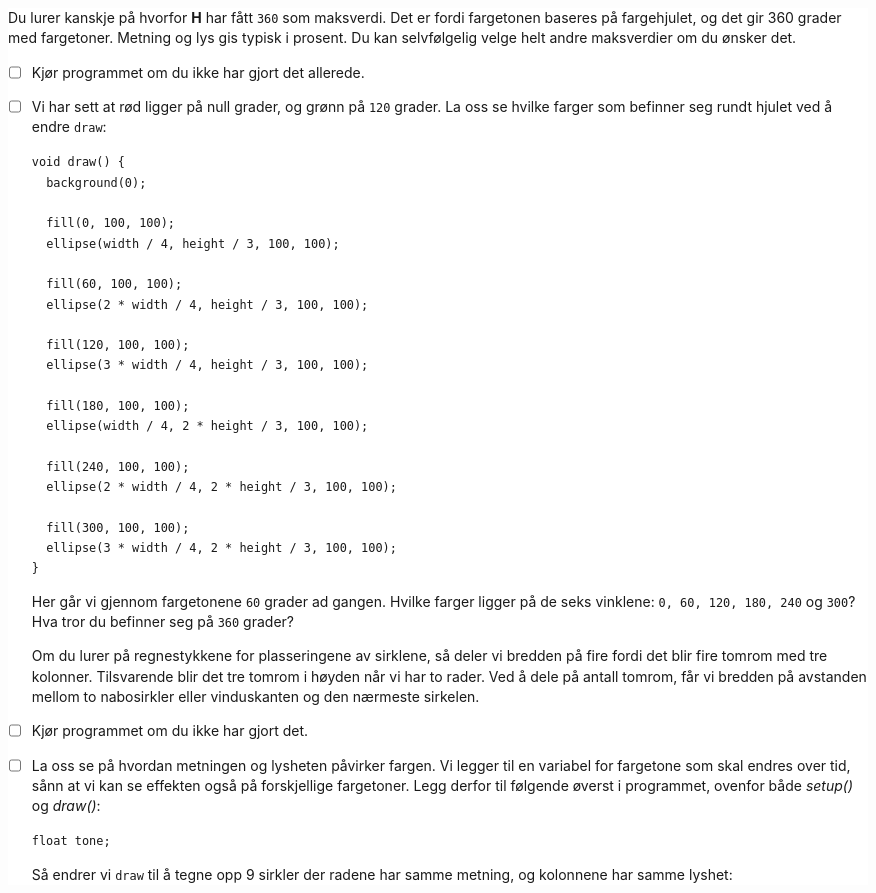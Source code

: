   Du lurer kanskje på hvorfor **H** har fått `360` som maksverdi. Det er fordi
  fargetonen baseres på fargehjulet, og det gir 360 grader med fargetoner.
  Metning og lys gis typisk i prosent. Du kan selvfølgelig velge helt andre
  maksverdier om du ønsker det.

- [ ] Kjør programmet om du ikke har gjort det allerede.

- [ ] Vi har sett at rød ligger på null grader, og grønn på `120` grader. La oss
  se hvilke farger som befinner seg rundt hjulet ved å endre `draw`:

  ```processing
  void draw() {
    background(0);

    fill(0, 100, 100);
    ellipse(width / 4, height / 3, 100, 100);

    fill(60, 100, 100);
    ellipse(2 * width / 4, height / 3, 100, 100);

    fill(120, 100, 100);
    ellipse(3 * width / 4, height / 3, 100, 100);

    fill(180, 100, 100);
    ellipse(width / 4, 2 * height / 3, 100, 100);

    fill(240, 100, 100);
    ellipse(2 * width / 4, 2 * height / 3, 100, 100);

    fill(300, 100, 100);
    ellipse(3 * width / 4, 2 * height / 3, 100, 100);
  }
  ```

  Her går vi gjennom fargetonene `60` grader ad gangen. Hvilke farger ligger på
  de seks vinklene: `0, 60, 120, 180, 240` og `300`? Hva tror du befinner seg på
  `360` grader?

  Om du lurer på regnestykkene for plasseringene av sirklene, så deler vi
  bredden på fire fordi det blir fire tomrom med tre kolonner. Tilsvarende blir
  det tre tomrom i høyden når vi har to rader. Ved å dele på antall tomrom, får
  vi bredden på avstanden mellom to nabosirkler eller vinduskanten og den
  nærmeste sirkelen.

- [ ] Kjør programmet om du ikke har gjort det.

- [ ] La oss se på hvordan metningen og lysheten påvirker fargen. Vi legger til
  en variabel for fargetone som skal endres over tid, sånn at vi kan se effekten
  også på forskjellige fargetoner. Legg derfor til følgende øverst i programmet,
  ovenfor både _setup()_ og _draw()_:

  ```processing
  float tone;
  ```

  Så endrer vi `draw` til å tegne opp 9 sirkler der radene har samme
  metning, og kolonnene har samme lyshet:
